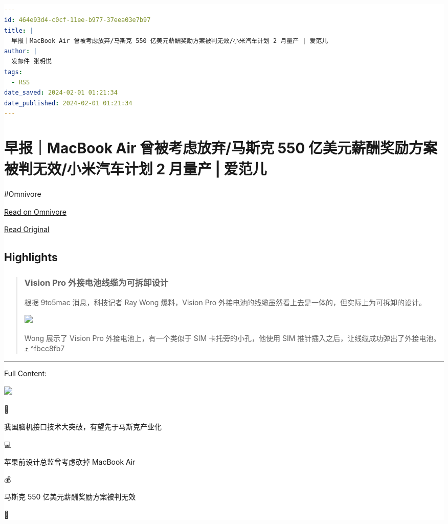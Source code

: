 ```yaml
---
id: 464e93d4-c0cf-11ee-b977-37eea03e7b97
title: |
  早报｜MacBook Air 曾被考虑放弃/马斯克 550 亿美元薪酬奖励方案被判无效/小米汽车计划 2 月量产 | 爱范儿
author: |
  发邮件 张明悦
tags:
  - RSS
date_saved: 2024-02-01 01:21:34
date_published: 2024-02-01 01:21:34
---
```


# 早报｜MacBook Air 曾被考虑放弃/马斯克 550 亿美元薪酬奖励方案被判无效/小米汽车计划 2 月量产 | 爱范儿
#Omnivore

[Read on Omnivore](https://omnivore.app/me/mac-book-air-550-2-18d63760141)

[Read Original](https://www.ifanr.com/1574777)

## Highlights

> ### Vision Pro 外接电池线缆为可拆卸设计
> 
> 根据 9to5mac 消息，科技记者 Ray Wong 爆料，Vision Pro 外接电池的线缆虽然看上去是一体的，但实际上为可拆卸的设计。
> 
> ![](https://proxy-prod.omnivore-image-cache.app/0x0,sCTvDwKA9TshuVHmKFO_QQSXiVB_oddoJtRkFqGRFGcU/https://s3.ifanr.com/images/ep/uploads/240130/7cff33bc-86e9-448a-9171-b4ffd0ea091d.jpg!720)
> 
> Wong 展示了 Vision Pro 外接电池上，有一个类似于 SIM 卡托旁的小孔，他使用 SIM 推针插入之后，让线缆成功弹出了外接电池。 [⤴️](https://omnivore.app/me/mac-book-air-550-2-18d63760141#fbcc8fb7-4da0-41a7-99e9-5e89ed207f63)  ^fbcc8fb7


--- 

Full Content: 

![](https://proxy-prod.omnivore-image-cache.app/0x0,sah7jcfB7koAS-CAgQn9p0nGxcnwH5gYixBkw8ZCRK20/https://s3.ifanr.com/images/ep/cover-images/tiao_wang_yuan_shan_de_ren_cover.jpg!720) 

🧠

我国脑机接口技术大突破，有望先于马斯克产业化

💻

苹果前设计总监曾考虑砍掉 MacBook Air

💰

马斯克 550 亿美元薪酬奖励方案被判无效

🎵
